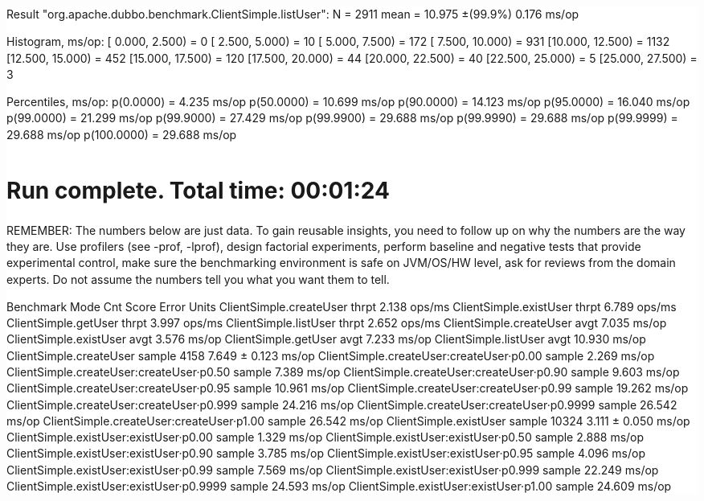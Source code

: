 Result "org.apache.dubbo.benchmark.ClientSimple.listUser":
  N = 2911
  mean =     10.975 ±(99.9%) 0.176 ms/op

  Histogram, ms/op:
    [ 0.000,  2.500) = 0 
    [ 2.500,  5.000) = 10 
    [ 5.000,  7.500) = 172 
    [ 7.500, 10.000) = 931 
    [10.000, 12.500) = 1132 
    [12.500, 15.000) = 452 
    [15.000, 17.500) = 120 
    [17.500, 20.000) = 44 
    [20.000, 22.500) = 40 
    [22.500, 25.000) = 5 
    [25.000, 27.500) = 3 

  Percentiles, ms/op:
      p(0.0000) =      4.235 ms/op
     p(50.0000) =     10.699 ms/op
     p(90.0000) =     14.123 ms/op
     p(95.0000) =     16.040 ms/op
     p(99.0000) =     21.299 ms/op
     p(99.9000) =     27.429 ms/op
     p(99.9900) =     29.688 ms/op
     p(99.9990) =     29.688 ms/op
     p(99.9999) =     29.688 ms/op
    p(100.0000) =     29.688 ms/op


# Run complete. Total time: 00:01:24

REMEMBER: The numbers below are just data. To gain reusable insights, you need to follow up on
why the numbers are the way they are. Use profilers (see -prof, -lprof), design factorial
experiments, perform baseline and negative tests that provide experimental control, make sure
the benchmarking environment is safe on JVM/OS/HW level, ask for reviews from the domain experts.
Do not assume the numbers tell you what you want them to tell.

Benchmark                                     Mode    Cnt   Score   Error   Units
ClientSimple.createUser                      thrpt          2.138          ops/ms
ClientSimple.existUser                       thrpt          6.789          ops/ms
ClientSimple.getUser                         thrpt          3.997          ops/ms
ClientSimple.listUser                        thrpt          2.652          ops/ms
ClientSimple.createUser                       avgt          7.035           ms/op
ClientSimple.existUser                        avgt          3.576           ms/op
ClientSimple.getUser                          avgt          7.233           ms/op
ClientSimple.listUser                         avgt         10.930           ms/op
ClientSimple.createUser                     sample   4158   7.649 ± 0.123   ms/op
ClientSimple.createUser:createUser·p0.00    sample          2.269           ms/op
ClientSimple.createUser:createUser·p0.50    sample          7.389           ms/op
ClientSimple.createUser:createUser·p0.90    sample          9.603           ms/op
ClientSimple.createUser:createUser·p0.95    sample         10.961           ms/op
ClientSimple.createUser:createUser·p0.99    sample         19.262           ms/op
ClientSimple.createUser:createUser·p0.999   sample         24.216           ms/op
ClientSimple.createUser:createUser·p0.9999  sample         26.542           ms/op
ClientSimple.createUser:createUser·p1.00    sample         26.542           ms/op
ClientSimple.existUser                      sample  10324   3.111 ± 0.050   ms/op
ClientSimple.existUser:existUser·p0.00      sample          1.329           ms/op
ClientSimple.existUser:existUser·p0.50      sample          2.888           ms/op
ClientSimple.existUser:existUser·p0.90      sample          3.785           ms/op
ClientSimple.existUser:existUser·p0.95      sample          4.096           ms/op
ClientSimple.existUser:existUser·p0.99      sample          7.569           ms/op
ClientSimple.existUser:existUser·p0.999     sample         22.249           ms/op
ClientSimple.existUser:existUser·p0.9999    sample         24.593           ms/op
ClientSimple.existUser:existUser·p1.00      sample         24.609           ms/op